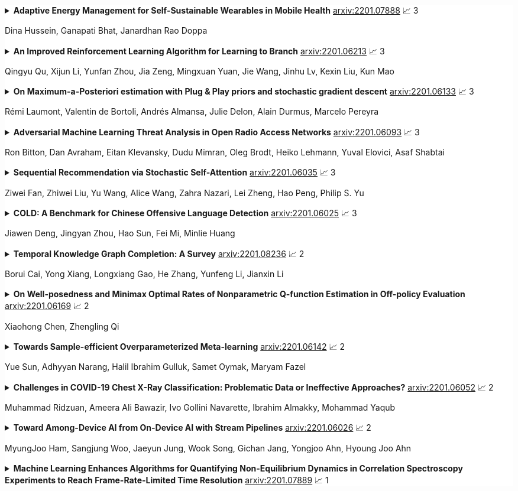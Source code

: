 <details><summary><b>Adaptive Energy Management for Self-Sustainable Wearables in Mobile Health</b>
<a href="https://arxiv.org/abs/2201.07888">arxiv:2201.07888</a>
&#x1F4C8; 3 <br>
<p>Dina Hussein, Ganapati Bhat, Janardhan Rao Doppa</p></summary></details>

<details><summary><b>An Improved Reinforcement Learning Algorithm for Learning to Branch</b>
<a href="https://arxiv.org/abs/2201.06213">arxiv:2201.06213</a>
&#x1F4C8; 3 <br>
<p>Qingyu Qu, Xijun Li, Yunfan Zhou, Jia Zeng, Mingxuan Yuan, Jie Wang, Jinhu Lv, Kexin Liu, Kun Mao</p></summary></details>

<details><summary><b>On Maximum-a-Posteriori estimation with Plug & Play priors and stochastic gradient descent</b>
<a href="https://arxiv.org/abs/2201.06133">arxiv:2201.06133</a>
&#x1F4C8; 3 <br>
<p>Rémi Laumont, Valentin de Bortoli, Andrés Almansa, Julie Delon, Alain Durmus, Marcelo Pereyra</p></summary></details>

<details><summary><b>Adversarial Machine Learning Threat Analysis in Open Radio Access Networks</b>
<a href="https://arxiv.org/abs/2201.06093">arxiv:2201.06093</a>
&#x1F4C8; 3 <br>
<p>Ron Bitton, Dan Avraham, Eitan Klevansky, Dudu Mimran, Oleg Brodt, Heiko Lehmann, Yuval Elovici, Asaf Shabtai</p></summary></details>

<details><summary><b>Sequential Recommendation via Stochastic Self-Attention</b>
<a href="https://arxiv.org/abs/2201.06035">arxiv:2201.06035</a>
&#x1F4C8; 3 <br>
<p>Ziwei Fan, Zhiwei Liu, Yu Wang, Alice Wang, Zahra Nazari, Lei Zheng, Hao Peng, Philip S. Yu</p></summary></details>

<details><summary><b>COLD: A Benchmark for Chinese Offensive Language Detection</b>
<a href="https://arxiv.org/abs/2201.06025">arxiv:2201.06025</a>
&#x1F4C8; 3 <br>
<p>Jiawen Deng, Jingyan Zhou, Hao Sun, Fei Mi, Minlie Huang</p></summary></details>

<details><summary><b>Temporal Knowledge Graph Completion: A Survey</b>
<a href="https://arxiv.org/abs/2201.08236">arxiv:2201.08236</a>
&#x1F4C8; 2 <br>
<p>Borui Cai, Yong Xiang, Longxiang Gao, He Zhang, Yunfeng Li, Jianxin Li</p></summary></details>

<details><summary><b>On Well-posedness and Minimax Optimal Rates of Nonparametric Q-function Estimation in Off-policy Evaluation</b>
<a href="https://arxiv.org/abs/2201.06169">arxiv:2201.06169</a>
&#x1F4C8; 2 <br>
<p>Xiaohong Chen, Zhengling Qi</p></summary></details>

<details><summary><b>Towards Sample-efficient Overparameterized Meta-learning</b>
<a href="https://arxiv.org/abs/2201.06142">arxiv:2201.06142</a>
&#x1F4C8; 2 <br>
<p>Yue Sun, Adhyyan Narang, Halil Ibrahim Gulluk, Samet Oymak, Maryam Fazel</p></summary></details>

<details><summary><b>Challenges in COVID-19 Chest X-Ray Classification: Problematic Data or Ineffective Approaches?</b>
<a href="https://arxiv.org/abs/2201.06052">arxiv:2201.06052</a>
&#x1F4C8; 2 <br>
<p>Muhammad Ridzuan, Ameera Ali Bawazir, Ivo Gollini Navarette, Ibrahim Almakky, Mohammad Yaqub</p></summary></details>

<details><summary><b>Toward Among-Device AI from On-Device AI with Stream Pipelines</b>
<a href="https://arxiv.org/abs/2201.06026">arxiv:2201.06026</a>
&#x1F4C8; 2 <br>
<p>MyungJoo Ham, Sangjung Woo, Jaeyun Jung, Wook Song, Gichan Jang, Yongjoo Ahn, Hyoung Joo Ahn</p></summary></details>

<details><summary><b>Machine Learning Enhances Algorithms for Quantifying Non-Equilibrium Dynamics in Correlation Spectroscopy Experiments to Reach Frame-Rate-Limited Time Resolution</b>
<a href="https://arxiv.org/abs/2201.07889">arxiv:2201.07889</a>
&#x1F4C8; 1 <br>